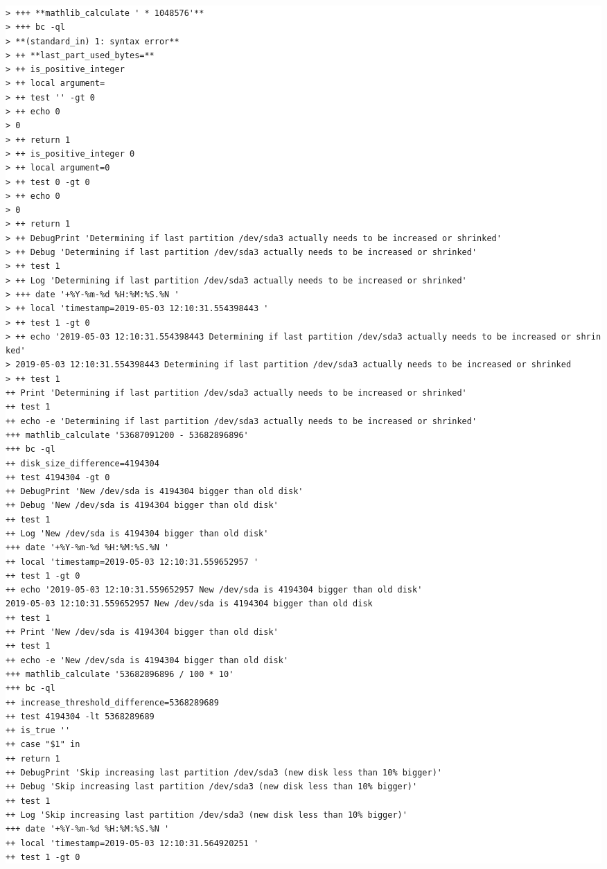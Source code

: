     > +++ **mathlib_calculate ' * 1048576'**
    > +++ bc -ql
    > **(standard_in) 1: syntax error**
    > ++ **last_part_used_bytes=**
    > ++ is_positive_integer
    > ++ local argument=
    > ++ test '' -gt 0
    > ++ echo 0
    > 0
    > ++ return 1
    > ++ is_positive_integer 0
    > ++ local argument=0
    > ++ test 0 -gt 0
    > ++ echo 0
    > 0
    > ++ return 1
    > ++ DebugPrint 'Determining if last partition /dev/sda3 actually needs to be increased or shrinked'
    > ++ Debug 'Determining if last partition /dev/sda3 actually needs to be increased or shrinked'
    > ++ test 1
    > ++ Log 'Determining if last partition /dev/sda3 actually needs to be increased or shrinked'
    > +++ date '+%Y-%m-%d %H:%M:%S.%N '
    > ++ local 'timestamp=2019-05-03 12:10:31.554398443 '
    > ++ test 1 -gt 0
    > ++ echo '2019-05-03 12:10:31.554398443 Determining if last partition /dev/sda3 actually needs to be increased or shrinked'
    > 2019-05-03 12:10:31.554398443 Determining if last partition /dev/sda3 actually needs to be increased or shrinked
    > ++ test 1
    ++ Print 'Determining if last partition /dev/sda3 actually needs to be increased or shrinked'
    ++ test 1
    ++ echo -e 'Determining if last partition /dev/sda3 actually needs to be increased or shrinked'
    +++ mathlib_calculate '53687091200 - 53682896896'
    +++ bc -ql
    ++ disk_size_difference=4194304
    ++ test 4194304 -gt 0
    ++ DebugPrint 'New /dev/sda is 4194304 bigger than old disk'
    ++ Debug 'New /dev/sda is 4194304 bigger than old disk'
    ++ test 1
    ++ Log 'New /dev/sda is 4194304 bigger than old disk'
    +++ date '+%Y-%m-%d %H:%M:%S.%N '
    ++ local 'timestamp=2019-05-03 12:10:31.559652957 '
    ++ test 1 -gt 0
    ++ echo '2019-05-03 12:10:31.559652957 New /dev/sda is 4194304 bigger than old disk'
    2019-05-03 12:10:31.559652957 New /dev/sda is 4194304 bigger than old disk
    ++ test 1
    ++ Print 'New /dev/sda is 4194304 bigger than old disk'
    ++ test 1
    ++ echo -e 'New /dev/sda is 4194304 bigger than old disk'
    +++ mathlib_calculate '53682896896 / 100 * 10'
    +++ bc -ql
    ++ increase_threshold_difference=5368289689
    ++ test 4194304 -lt 5368289689
    ++ is_true ''
    ++ case "$1" in
    ++ return 1
    ++ DebugPrint 'Skip increasing last partition /dev/sda3 (new disk less than 10% bigger)'
    ++ Debug 'Skip increasing last partition /dev/sda3 (new disk less than 10% bigger)'
    ++ test 1
    ++ Log 'Skip increasing last partition /dev/sda3 (new disk less than 10% bigger)'
    +++ date '+%Y-%m-%d %H:%M:%S.%N '
    ++ local 'timestamp=2019-05-03 12:10:31.564920251 '
    ++ test 1 -gt 0